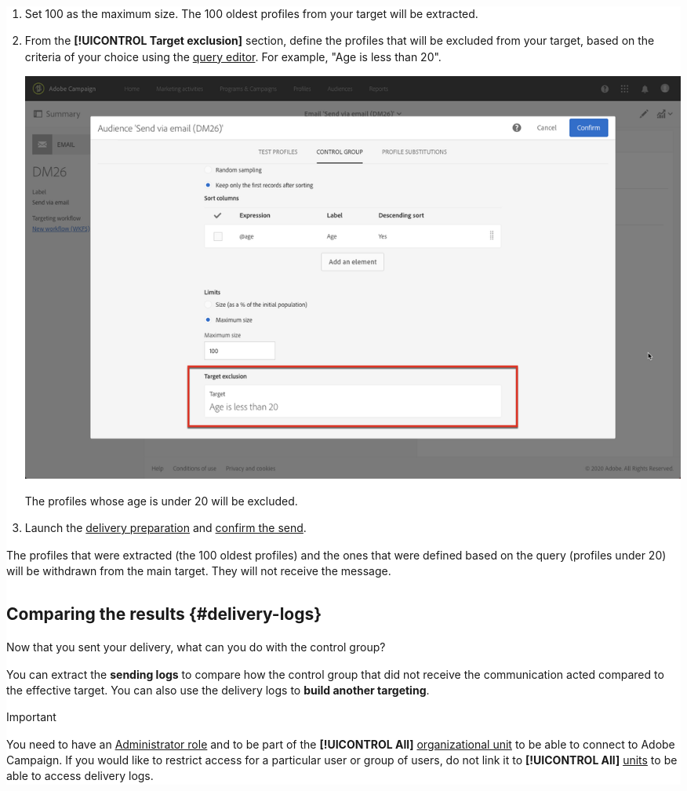 1. Set 100 as the maximum size. The 100 oldest profiles from your target will be extracted.

1. From the **[!UICONTROL Target exclusion]** section, define the profiles that will be excluded from your target, based on the criteria of your choice using the [query editor](../../automating/using/editing-queries.md). For example, "Age is less than 20".

    ![](assets/control-group-target-exclusion-example.png)

    The profiles whose age is under 20 will be excluded.

1. Launch the [delivery preparation](../../sending/using/preparing-the-send.md) and [confirm the send](../../sending/using/confirming-the-send.md).

The profiles that were extracted (the 100 oldest profiles) and the ones that were defined based on the query (profiles under 20) will be withdrawn from the main target. They will not receive the message.

## Comparing the results {#delivery-logs}

Now that you sent your delivery, what can you do with the control group?

You can extract the **sending logs** to compare how the control group that did not receive the communication acted compared to the effective target. You can also use the delivery logs to **build another targeting**.

>[!IMPORTANT]
>
>You need to have an [Administrator role](../../administration/using/users-management.md#functional-administrators) and to be part of the **[!UICONTROL All]** [organizational unit](../../administration/using/organizational-units.md) to be able to connect to Adobe Campaign. If you would like to restrict access for a particular user or group of users, do not link it to **[!UICONTROL All]** [units](../../administration/using/organizational-units.md) to be able to access delivery logs.
